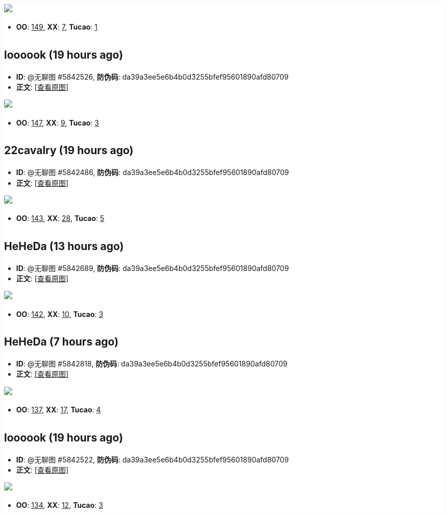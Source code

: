 ![](https://img.toto.im/mw600/008HL3Tkly1hy1r629460j30fa0j375q.jpg)
- **OO**: [149](https://jandan.net/t/5842694#tucao-like), **XX**: [7](https://jandan.net/t/5842694#tucao-unlike), **Tucao**: [1](https://jandan.net/t/5842694#tucao-list)

## loooook (19 hours ago) 

- **ID**: @无聊图 #5842526, **防伪码**: da39a3ee5e6b4b0d3255bfef95601890afd80709
- **正文**: [[查看原图]](//img.toto.im/large/005GRSw2gy1hy1guebzktj30l50wpdkm.jpg)  

![](https://img.toto.im/mw600/005GRSw2gy1hy1guebzktj30l50wpdkm.jpg)
- **OO**: [147](https://jandan.net/t/5842526#tucao-like), **XX**: [9](https://jandan.net/t/5842526#tucao-unlike), **Tucao**: [3](https://jandan.net/t/5842526#tucao-list)

## 22cavalry (19 hours ago) 

- **ID**: @无聊图 #5842486, **防伪码**: da39a3ee5e6b4b0d3255bfef95601890afd80709
- **正文**: [[查看原图]](//img.toto.im/large/008HL3Tkly1hy1fzedlu4j30v914x7kj.jpg)  

![](https://img.toto.im/mw600/008HL3Tkly1hy1fzedlu4j30v914x7kj.jpg)
- **OO**: [143](https://jandan.net/t/5842486#tucao-like), **XX**: [28](https://jandan.net/t/5842486#tucao-unlike), **Tucao**: [5](https://jandan.net/t/5842486#tucao-list)

## HeHeDa (13 hours ago) 

- **ID**: @无聊图 #5842689, **防伪码**: da39a3ee5e6b4b0d3255bfef95601890afd80709
- **正文**: [[查看原图]](//img.toto.im/large/008HL3Tkly1hy1r4v7i22j30v90s73zq.jpg)  

![](https://img.toto.im/mw600/008HL3Tkly1hy1r4v7i22j30v90s73zq.jpg)
- **OO**: [142](https://jandan.net/t/5842689#tucao-like), **XX**: [10](https://jandan.net/t/5842689#tucao-unlike), **Tucao**: [3](https://jandan.net/t/5842689#tucao-list)

## HeHeDa (7 hours ago) 

- **ID**: @无聊图 #5842818, **防伪码**: da39a3ee5e6b4b0d3255bfef95601890afd80709
- **正文**: [[查看原图]](//img.toto.im/large/008HL3Tkly1hy20hpb5r7j30qo0ht0uj.jpg)  

![](https://img.toto.im/mw600/008HL3Tkly1hy20hpb5r7j30qo0ht0uj.jpg)
- **OO**: [137](https://jandan.net/t/5842818#tucao-like), **XX**: [17](https://jandan.net/t/5842818#tucao-unlike), **Tucao**: [4](https://jandan.net/t/5842818#tucao-list)

## loooook (19 hours ago) 

- **ID**: @无聊图 #5842522, **防伪码**: da39a3ee5e6b4b0d3255bfef95601890afd80709
- **正文**: [[查看原图]](//img.toto.im/large/005GRSw2gy1hy1gue7a79j30fy0ue0x2.jpg)  

![](https://img.toto.im/mw600/005GRSw2gy1hy1gue7a79j30fy0ue0x2.jpg)
- **OO**: [134](https://jandan.net/t/5842522#tucao-like), **XX**: [12](https://jandan.net/t/5842522#tucao-unlike), **Tucao**: [3](https://jandan.net/t/5842522#tucao-list)
